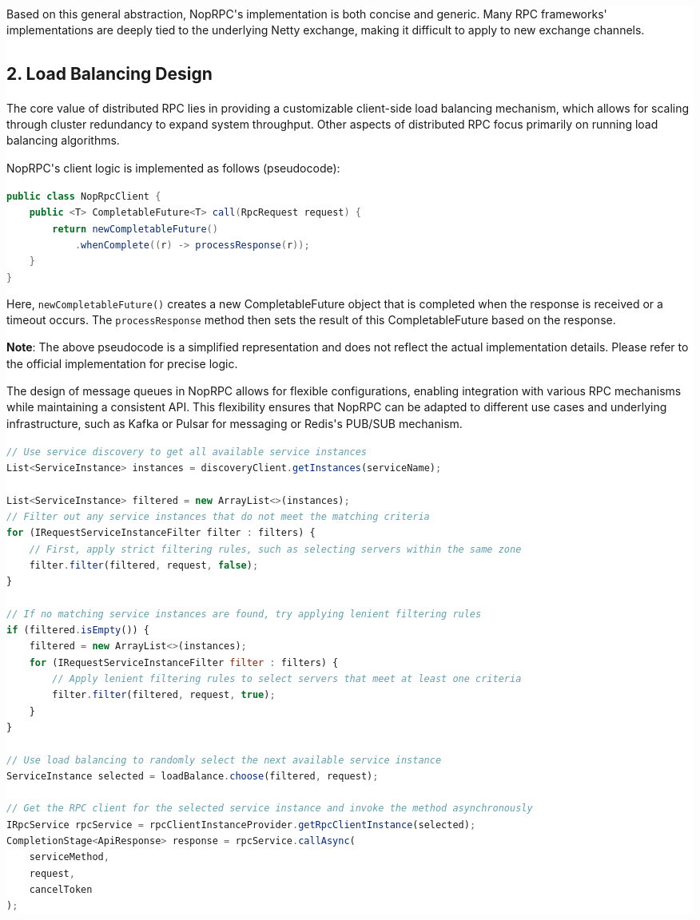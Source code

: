 Based on this general abstraction, NopRPC's implementation is both concise and generic. Many RPC frameworks' implementations are deeply tied to the underlying Netty exchange, making it difficult to apply to new exchange channels.

## 2. Load Balancing Design

The core value of distributed RPC lies in providing a customizable client-side load balancing mechanism, which allows for scaling through cluster redundancy to expand system throughput. Other aspects of distributed RPC focus primarily on running load balancing algorithms.

NopRPC's client logic is implemented as follows (pseudocode):

```java
public class NopRpcClient {
    public <T> CompletableFuture<T> call(RpcRequest request) {
        return newCompletableFuture()
            .whenComplete((r) -> processResponse(r));
    }
}
```

Here, `newCompletableFuture()` creates a new CompletableFuture object that is completed when the response is received or a timeout occurs. The `processResponse` method then sets the result of this CompletableFuture based on the response.

**Note**: The above pseudocode is a simplified representation and does not reflect the actual implementation details. Please refer to the official implementation for precise logic.

The design of message queues in NopRPC allows for flexible configurations, enabling integration with various RPC mechanisms while maintaining a consistent API. This flexibility ensures that NopRPC can be adapted to different use cases and underlying infrastructure, such as Kafka or Pulsar for messaging or Redis's PUB/SUB mechanism.


```javascript
// Use service discovery to get all available service instances
List<ServiceInstance> instances = discoveryClient.getInstances(serviceName);

List<ServiceInstance> filtered = new ArrayList<>(instances);
// Filter out any service instances that do not meet the matching criteria
for (IRequestServiceInstanceFilter filter : filters) {
    // First, apply strict filtering rules, such as selecting servers within the same zone
    filter.filter(filtered, request, false);
}

// If no matching service instances are found, try applying lenient filtering rules
if (filtered.isEmpty()) {
    filtered = new ArrayList<>(instances);
    for (IRequestServiceInstanceFilter filter : filters) {
        // Apply lenient filtering rules to select servers that meet at least one criteria
        filter.filter(filtered, request, true);
    }
}

// Use load balancing to randomly select the next available service instance
ServiceInstance selected = loadBalance.choose(filtered, request);

// Get the RPC client for the selected service instance and invoke the method asynchronously
IRpcService rpcService = rpcClientInstanceProvider.getRpcClientInstance(selected);
CompletionStage<ApiResponse> response = rpcService.callAsync(
    serviceMethod, 
    request, 
    cancelToken
);
```
